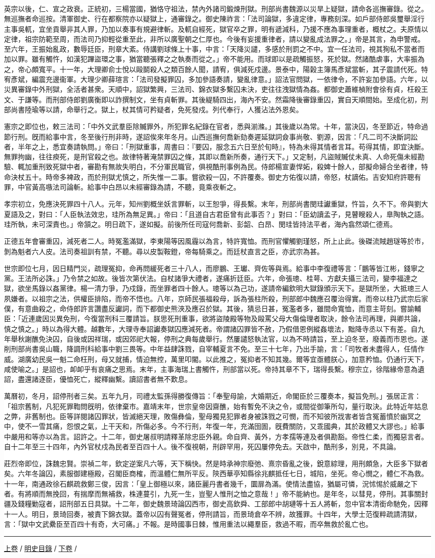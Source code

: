 英宗以後，仁、宣之政衰。正統初，三楊當國，猶恪守祖法，禁內外諸司鍛煉刑獄。刑部尚書魏源以災旱上疑獄，請命各巡撫審錄。從之。無巡撫者命巡按。清軍御史、行在都察院亦以疑獄上，通審錄之。御史陳祚言：「法司論獄，多違定律，專務刻深。如戶部侍郎吳璽舉淫行主事吳軏，宜坐貢舉非其人罪，乃加以奏事有規避律斬。及軏自經死，獄官卒之罪，明有遞減科，乃援不應為事理重者，概杖之。夫原情以定律，祖宗防範至周，而法司乃抑輕從重至此，非所以廣聖朝之仁厚也。今後有妄援重律者，請以變亂成法罪之。」帝是其言，為申警戒。至六年，王振始亂政，數辱廷臣，刑章大紊。侍講劉球條上十事，中言：「天降災譴，多感於刑罰之不中。宜一任法司，視其狥私不當者而加以罪。雖有觸忤，如漢犯蹕盜環之事，猶當聽張釋之之執奏而從之。」帝不能用。而球即以是疏觸振怒，死於獄。然諸酷虐事，大率振為之，帝心頗寬平。十一年，大理卿俞士悅以毆鬬殺人之類百餘人聞，請宥，俱減死戍邊。景泰中，陽榖主簿馬彥斌當斬，其子震請代死。特宥彥斌，編震充邊衞軍。大理少卿薛瑄言：「法司發擬罪囚，多加參語奏請，變亂律意。」詔法官問獄，一依律令，不許妄加參語。六年，以災異審錄中外刑獄，全活者甚衆。天順中，詔獄繁興，三法司、錦衣獄多繫囚未決，吏往往洩獄情為姦。都御史蕭維楨附會徐有貞，枉殺王文、于謙等。而刑部侍郎劉廣衡即以詐撰制文，坐有貞斬罪。其後緹騎四出，海內不安。然霜降後審錄重囚，實自天順間始。至成化初，刑部尚書陸瑜等以請，命舉行之。獄上，杖其情可矜疑者，免死發戍。列代奉行，人獲沾法外恩矣。

憲宗之即位也，敕三法司：「中外文武羣臣除贓罪外，所犯罪名紀錄在官者，悉與湔滌。」其後歲以為常。十年，當決囚，冬至節近，特命過節行刑。旣而給事中言，冬至後行刑非時，遂詔俟來年冬月。山西巡撫何喬新劾奏遲延獄詞僉事尚敬、劉源，因言：「凡二司不決斷詞訟者，半年之上，悉宜奏請執問。」帝曰：「刑獄重事，周書曰：『要囚，服念五六日至於旬時』，特為未得其情者言耳。苟得其情，即宜決斷。無罪拘幽，往往瘐死，是刑官殺之也。故律特著淹禁罪囚之條，其即以喬新所奏，通行天下。」又定制，凡盜賊贓仗未真、人命死傷未經勘驗、輒加重刑致死獄中者，審勘有無故失明白，不分軍民職官，俱視酷刑事例為民。侍郎楊宣妻悍妬，殺婢十餘人，部擬命婦合坐者律，特命決杖五十。時帝多裨政，而於刑獄尤慎之，所失惟一二事。嘗欲殺一囚，不許覆奏。御史方佑復以請，帝怒，杖謫佑。吉安知府許聰有罪，中官黃高嗾法司論斬。給事中白昂以未經審錄為請，不聽，竟乘夜斬之。

孝宗初立，免應決死罪四十八人。元年，知州劉概坐妖言罪斬，以王恕爭，得長繫。末年，刑部尚書閔珪讞重獄，忤旨，久不下。帝與劉大夏語及之，對曰：「人臣執法效忠，珪所為無足異。」帝曰：「且道自古君臣曾有此事否？」對曰：「臣幼讀孟子，見瞽瞍殺人，臯陶執之語。珪所執，未可深責也。」帝頷之。明日疏下，遂如擬。前後所任司寇何喬新、彭韶、白昂、閔珪皆持法平者，海內翕然頌仁德焉。

正德五年會審重囚，減死者二人。時冤濫滿獄，李東陽等因風霾以為言，特許寬恤。而刑官懼觸劉瑾怒，所上止此。後磔流賊趙璲等於市，剝為魁者六人皮。法司奏祖訓有禁，不聽。尋以皮製鞍鐙，帝每騎乘之。而廷杖直言之臣，亦武宗為甚。

世宗即位七月，因日精門災，疏理冤抑，命再問緩死者三十八人，而廖鵬、王瓛、齊佐等與焉。給事中李復禮等言：「鵬等皆江彬，錢寧之黨。王法所必誅。」乃令禁之如故。後皆次第伏法。自杖諸爭大禮者，遂痛折廷臣。六年，命張璁、桂萼、方獻夫攝三法司，變李福達之獄，欲坐馬錄以姦黨律。楊一清力爭，乃戍錄，而坐罪者四十餘人。璁等以為己功，遂請帝編欽明大獄錄頒示天下。是獄所坐，大抵璁三人夙嫌者。以祖宗之法，供權臣排陷，而帝不悟也。八年，京師民張福殺母，訴為張柱所殺，刑部郎中魏應召覆治得實。而帝以柱乃武宗后家僕，有意曲殺之，命侍郎許言讚盡反讞詞，而下都御史熊浹及應召於獄。其後，猜忌日甚，冤濫者多，雖間命寬恤，而意主苛刻。嘗諭輔臣：「近連歲因災異免刑，今復當刑科三覆請旨。朕思死刑重事，欲將盜陵殿等物及毆罵父母大傷倫理者取決，餘令法司再理，與卿共論，慎之慎之。」時以為得大體。越數年，大理寺奉詔讞奏獄囚應減死者。帝謂諸囚罪皆不赦，乃假借恩例縱姦壞法，黜降寺丞以下有差。自九年舉秋謝醮免決囚，自後或因祥瑞，或因郊祀大報，停刑之典每歲舉行。然屢譴怒執法官，以為不時請旨，至上迫冬至，廢義而市恩也。遂削刑部尚書吳山職，降調刑科給事中劉三畏等。中年益肆誅戮，自宰輔夏言不免。至三十七年，乃出手諭，言：「司牧者未盡得人，任情作威。湖廣幼民吳一魁二命枉刑，母又就捕，情迫無控，萬里叩閽。以此推之，冤抑者不知其幾。爾等宜亟體朕心，加意矜恤。仍通行天下，咸使喻之。」是詔也，卹卹乎有哀痛之思焉。末年，主事海瑞上書觸忤，刑部當以死。帝持其章不下，瑞得長繫。穆宗立，徐階緣帝意為遺詔，盡還諸逐臣，優恤死亡，縱釋幽繫。讀詔書者無不歎息。

萬曆初，冬月，詔停刑者三矣。五年九月，司禮太監孫得勝復傳旨：「奉聖母諭，大婚期近，命閣臣於三覆奏本，擬旨免刑。」張居正言：「祖宗舊制，凡犯死罪鞫問旣明，依律棄市。嘉靖末年，世宗皇帝因齋醮，始有暫免不決之令，或間從御筆所勾，量行取決。此特近年姑息之弊，非舊制也。臣等詳閱諸囚罪狀，皆滅絕天理，敗傷彝倫，聖母獨見犯罪者身被誅戮之可憫，而不知彼所戕害者皆含冤蓄憤於幽冥之中，使不一雪其痛，怨恨之氣，上干天和，所傷必多。今不行刑，年復一年，充滿囹圄，旣費關防，又乖國典，其於政體又大謬也。」給事中嚴用和等亦以為言。詔許之。十二年，御史屠叔明請釋革除忠臣外親。命自齊、黃外，方孝孺等連及者俱勘豁。帝性仁柔，而獨惡言者。自十二年至三十四年，內外官杖戍為民者至百四十人。後不復視朝，刑辟罕用，死囚屢停免去。天啟中，酷刑多，別見，不具論。

莊烈帝即位，誅魏忠賢。崇禎二年，欽定逆案凡六等，天下稱快。然是時承神宗廢弛、熹宗昏亂之後，銳意綜理，用刑頗急，大臣多下獄者矣。六年冬論囚，素服御建極殿，召閣臣商榷，而溫體仁無所平反。陝西華亭知縣徐兆麒抵任七日，城陷，坐死。帝心憫之，體仁不為救。十一年，南通政徐石麒疏救鄭三俊，因言：「皇上御極以來，諸臣麗丹書者幾千，圜扉為滿。使情法盡協，猶屬可憐，況怵惕於威嚴之下者。有將順而無挽回，有揣摩而無補救，株連蔓引，九死一生，豈聖人惟刑之恤之意哉！」帝不能納也。是年冬，以彗見，停刑。其事關封疆及錢糧勦寇者，詔刑部五日具獄。十二年，御史魏景琦論囚西市，御史高欽舜、工部郎中胡璉等十五人將斬，忽中官本清銜命馳免，因釋十一人。明日，景琦回奏，被責下錦衣獄。蓋帝以囚有聲冤者，停刑請旨，而景琦倉卒不辨，故獲罪。十四年，大學士范復粹疏請清獄，言：「獄中文武纍臣至百四十有奇，大可痛。」不報。是時國事日棘，惟用重法以繩羣臣，救過不暇，而卒無救於亂亡也。

* * *

  [上卷](093.md) / [明史目錄](a24.md) / [下卷](095.md) / 

    